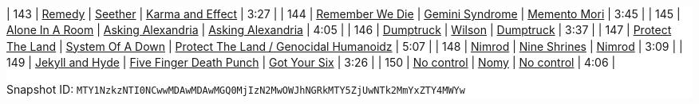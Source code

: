 | 143 | [Remedy](https://open.spotify.com/track/5ynxx6zC4dgzsMHLYQ04Dc) | [Seether](https://open.spotify.com/artist/6B5c4sch27tWHAGdarpPaW) | [Karma and Effect](https://open.spotify.com/album/1C5xrwfzgDM0hz7Kb035V3) | 3:27 |
| 144 | [Remember We Die](https://open.spotify.com/track/2iQoaliksvoEBhldqjYPgL) | [Gemini Syndrome](https://open.spotify.com/artist/5plcM0NxqZcnAWQVECcjWN) | [Memento Mori](https://open.spotify.com/album/3R8iA3RLV2cS2rxTvEn4Kn) | 3:45 |
| 145 | [Alone In A Room](https://open.spotify.com/track/0hAIs32U2SmJcXymlcyF8h) | [Asking Alexandria](https://open.spotify.com/artist/1caBfBEapzw8z2Qz9q0OaQ) | [Asking Alexandria](https://open.spotify.com/album/0dYHTESEegNj0dkIFGWy2d) | 4:05 |
| 146 | [Dumptruck](https://open.spotify.com/track/3a0xTF3rUKUcUbzsz7A2oM) | [Wilson](https://open.spotify.com/artist/2Uiis5cmcUvukNK7OlpW8s) | [Dumptruck](https://open.spotify.com/album/6nm95zn2umHhVNl1IO0Ouo) | 3:37 |
| 147 | [Protect The Land](https://open.spotify.com/track/11ajcVj3qSyyMPUpTJUP3y) | [System Of A Down](https://open.spotify.com/artist/5eAWCfyUhZtHHtBdNk56l1) | [Protect The Land / Genocidal Humanoidz](https://open.spotify.com/album/00OQIrRjQgZmacSnjK8L7M) | 5:07 |
| 148 | [Nimrod](https://open.spotify.com/track/5cUziBfFGOHrkXFE4qAgKe) | [Nine Shrines](https://open.spotify.com/artist/5LgPoZGQ3w6YmtNLw0BVmL) | [Nimrod](https://open.spotify.com/album/5A0XKABdHLAteEE4rmefsJ) | 3:09 |
| 149 | [Jekyll and Hyde](https://open.spotify.com/track/6efSwlK3LOlWOeKK9xlUKF) | [Five Finger Death Punch](https://open.spotify.com/artist/5t28BP42x2axFnqOOMg3CM) | [Got Your Six](https://open.spotify.com/album/4KXYNMizBHgXUFM1UOUhoJ) | 3:26 |
| 150 | [No control](https://open.spotify.com/track/0YDbo0oaK5jGW8R9dfJPP1) | [Nomy](https://open.spotify.com/artist/20bAxKr0YrCvceZeLqs37e) | [No control](https://open.spotify.com/album/5N8pKJl8RO70CJCXuOJ2W5) | 4:06 |

Snapshot ID: `MTY1NzkzNTI0NCwwMDAwMDAwMGQ0MjIzN2MwOWJhNGRkMTY5ZjUwNTk2MmYxZTY4MWYw`
